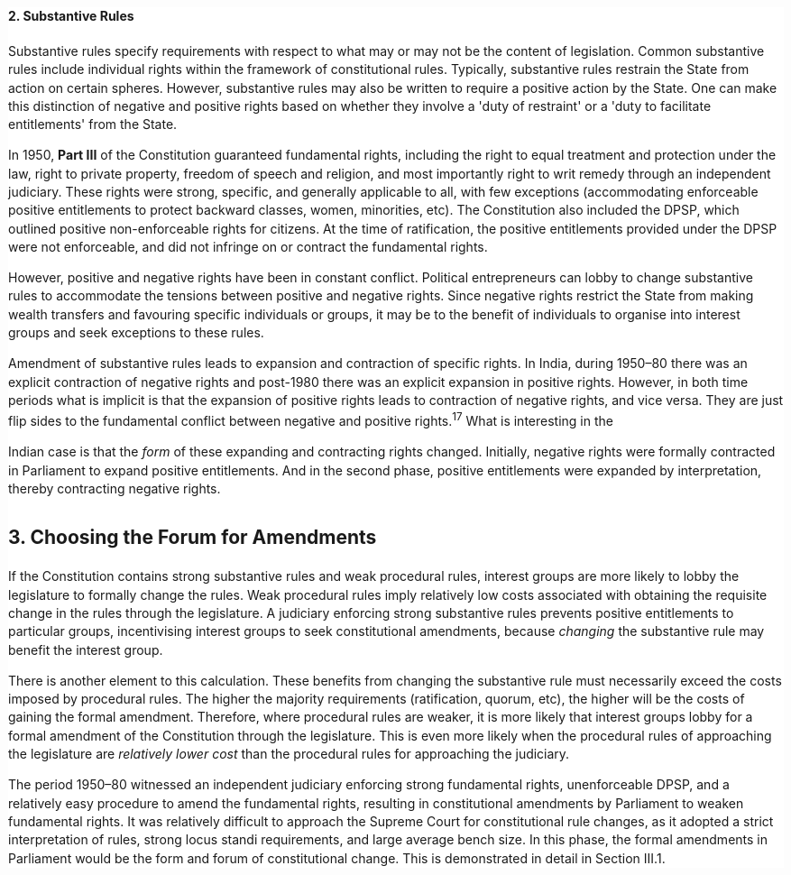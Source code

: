 #### **2. Substantive Rules**

Substantive rules specify requirements with respect to what may or may not be the content of legislation. Common substantive rules include individual rights within the framework of constitutional rules. Typically, substantive rules restrain the State from action on certain spheres. However, substantive rules may also be written to require a positive action by the State. One can make this distinction of negative and positive rights based on whether they involve a 'duty of restraint' or a 'duty to facilitate entitlements' from the State.

In 1950, **Part III** of the Constitution guaranteed fundamental rights, including the right to equal treatment and protection under the law, right to private property, freedom of speech and religion, and most importantly right to writ remedy through an independent judiciary. These rights were strong, specific, and generally applicable to all, with few exceptions (accommodating enforceable positive entitlements to protect backward classes, women, minorities, etc). The Constitution also included the DPSP, which outlined positive non-enforceable rights for citizens. At the time of ratification, the positive entitlements provided under the DPSP were not enforceable, and did not infringe on or contract the fundamental rights.

However, positive and negative rights have been in constant conflict. Political entrepreneurs can lobby to change substantive rules to accommodate the tensions between positive and negative rights. Since negative rights restrict the State from making wealth transfers and favouring specific individuals or groups, it may be to the benefit of individuals to organise into interest groups and seek exceptions to these rules.

Amendment of substantive rules leads to expansion and contraction of specific rights. In India, during 1950–80 there was an explicit contraction of negative rights and post-1980 there was an explicit expansion in positive rights. However, in both time periods what is implicit is that the expansion of positive rights leads to contraction of negative rights, and vice versa. They are just flip sides to the fundamental conflict between negative and positive rights.<sup>17</sup> What is interesting in the

Indian case is that the *form* of these expanding and contracting rights changed. Initially, negative rights were formally contracted in Parliament to expand positive entitlements. And in the second phase, positive entitlements were expanded by interpretation, thereby contracting negative rights.

## **3. Choosing the Forum for Amendments**

If the Constitution contains strong substantive rules and weak procedural rules, interest groups are more likely to lobby the legislature to formally change the rules. Weak procedural rules imply relatively low costs associated with obtaining the requisite change in the rules through the legislature. A judiciary enforcing strong substantive rules prevents positive entitlements to particular groups, incentivising interest groups to seek constitutional amendments, because *changing* the substantive rule may benefit the interest group.

There is another element to this calculation. These benefits from changing the substantive rule must necessarily exceed the costs imposed by procedural rules. The higher the majority requirements (ratification, quorum, etc), the higher will be the costs of gaining the formal amendment. Therefore, where procedural rules are weaker, it is more likely that interest groups lobby for a formal amendment of the Constitution through the legislature. This is even more likely when the procedural rules of approaching the legislature are *relatively lower cost* than the procedural rules for approaching the judiciary.

The period 1950–80 witnessed an independent judiciary enforcing strong fundamental rights, unenforceable DPSP, and a relatively easy procedure to amend the fundamental rights, resulting in constitutional amendments by Parliament to weaken fundamental rights. It was relatively difficult to approach the Supreme Court for constitutional rule changes, as it adopted a strict interpretation of rules, strong locus standi requirements, and large average bench size. In this phase, the formal amendments in Parliament would be the form and forum of constitutional change. This is demonstrated in detail in Section III.1.
